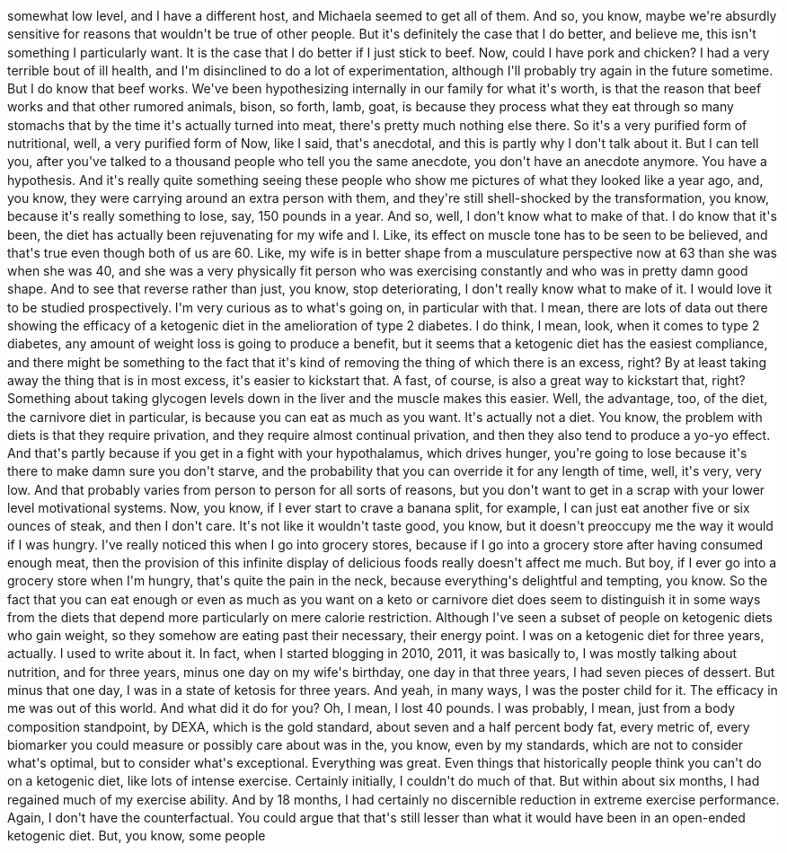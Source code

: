 somewhat low level, and I have a different host, and Michaela seemed to get all of them. And so, you know, maybe we're absurdly sensitive for reasons that wouldn't be true of other people. But it's definitely the case that I do better, and believe me, this isn't something I particularly want. It is the case that I do better if I just stick to beef. Now, could I have pork and chicken? I had a very terrible bout of ill health, and I'm disinclined to do a lot of experimentation, although I'll probably try again in the future sometime. But I do know that beef works. We've been hypothesizing internally in our family for what it's worth, is that the reason that beef works and that other rumored animals, bison, so forth, lamb, goat, is because they process what they eat through so many stomachs that by the time it's actually turned into meat, there's pretty much nothing else there. So it's a very purified form of nutritional, well, a very purified form of Now, like I said, that's anecdotal, and this is partly why I don't talk about it. But I can tell you, after you've talked to a thousand people who tell you the same anecdote, you don't have an anecdote anymore. You have a hypothesis. And it's really quite something seeing these people who show me pictures of what they looked like a year ago, and, you know, they were carrying around an extra person with them, and they're still shell-shocked by the transformation, you know, because it's really something to lose, say, 150 pounds in a year. And so, well, I don't know what to make of that. I do know that it's been, the diet has actually been rejuvenating for my wife and I. Like, its effect on muscle tone has to be seen to be believed, and that's true even though both of us are 60. Like, my wife is in better shape from a musculature perspective now at 63 than she was when she was 40, and she was a very physically fit person who was exercising constantly and who was in pretty damn good shape. And to see that reverse rather than just, you know, stop deteriorating, I don't really know what to make of it. I would love it to be studied prospectively. I'm very curious as to what's going on, in particular with that. I mean, there are lots of data out there showing the efficacy of a ketogenic diet in the amelioration of type 2 diabetes. I do think, I mean, look, when it comes to type 2 diabetes, any amount of weight loss is going to produce a benefit, but it seems that a ketogenic diet has the easiest compliance, and there might be something to the fact that it's kind of removing the thing of which there is an excess, right? By at least taking away the thing that is in most excess, it's easier to kickstart that. A fast, of course, is also a great way to kickstart that, right? Something about taking glycogen levels down in the liver and the muscle makes this easier. Well, the advantage, too, of the diet, the carnivore diet in particular, is because you can eat as much as you want. It's actually not a diet. You know, the problem with diets is that they require privation, and they require almost continual privation, and then they also tend to produce a yo-yo effect. And that's partly because if you get in a fight with your hypothalamus, which drives hunger, you're going to lose because it's there to make damn sure you don't starve, and the probability that you can override it for any length of time, well, it's very, very low. And that probably varies from person to person for all sorts of reasons, but you don't want to get in a scrap with your lower level motivational systems. Now, you know, if I ever start to crave a banana split, for example, I can just eat another five or six ounces of steak, and then I don't care. It's not like it wouldn't taste good, you know, but it doesn't preoccupy me the way it would if I was hungry. I've really noticed this when I go into grocery stores, because if I go into a grocery store after having consumed enough meat, then the provision of this infinite display of delicious foods really doesn't affect me much. But boy, if I ever go into a grocery store when I'm hungry, that's quite the pain in the neck, because everything's delightful and tempting, you know. So the fact that you can eat enough or even as much as you want on a keto or carnivore diet does seem to distinguish it in some ways from the diets that depend more particularly on mere calorie restriction. Although I've seen a subset of people on ketogenic diets who gain weight, so they somehow are eating past their necessary, their energy point. I was on a ketogenic diet for three years, actually. I used to write about it. In fact, when I started blogging in 2010, 2011, it was basically to, I was mostly talking about nutrition, and for three years, minus one day on my wife's birthday, one day in that three years, I had seven pieces of dessert. But minus that one day, I was in a state of ketosis for three years. And yeah, in many ways, I was the poster child for it. The efficacy in me was out of this world. And what did it do for you? Oh, I mean, I lost 40 pounds. I was probably, I mean, just from a body composition standpoint, by DEXA, which is the gold standard, about seven and a half percent body fat, every metric of, every biomarker you could measure or possibly care about was in the, you know, even by my standards, which are not to consider what's optimal, but to consider what's exceptional. Everything was great. Even things that historically people think you can't do on a ketogenic diet, like lots of intense exercise. Certainly initially, I couldn't do much of that. But within about six months, I had regained much of my exercise ability. And by 18 months, I had certainly no discernible reduction in extreme exercise performance. Again, I don't have the counterfactual. You could argue that that's still lesser than what it would have been in an open-ended ketogenic diet. But, you know, some people